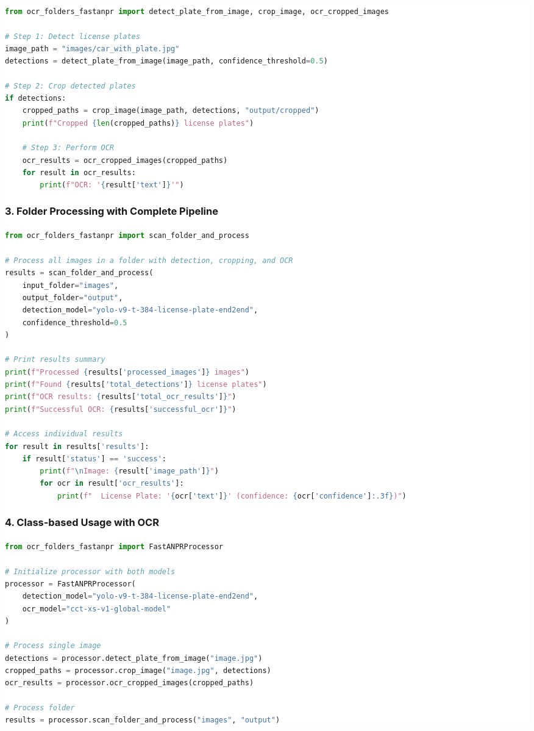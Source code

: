 ```python
from ocr_folders_fastanpr import detect_plate_from_image, crop_image, ocr_cropped_images

# Step 1: Detect license plates
image_path = "images/car_with_plate.jpg"
detections = detect_plate_from_image(image_path, confidence_threshold=0.5)

# Step 2: Crop detected plates
if detections:
    cropped_paths = crop_image(image_path, detections, "output/cropped")
    print(f"Cropped {len(cropped_paths)} license plates")
    
    # Step 3: Perform OCR
    ocr_results = ocr_cropped_images(cropped_paths)
    for result in ocr_results:
        print(f"OCR: '{result['text']}'")
```

### 3. Folder Processing with Complete Pipeline

```python
from ocr_folders_fastanpr import scan_folder_and_process

# Process all images in a folder with detection, cropping, and OCR
results = scan_folder_and_process(
    input_folder="images",
    output_folder="output",
    detection_model="yolo-v9-t-384-license-plate-end2end",
    confidence_threshold=0.5
)

# Print results summary
print(f"Processed {results['processed_images']} images")
print(f"Found {results['total_detections']} license plates")
print(f"OCR results: {results['total_ocr_results']}")
print(f"Successful OCR: {results['successful_ocr']}")

# Access individual results
for result in results['results']:
    if result['status'] == 'success':
        print(f"\nImage: {result['image_path']}")
        for ocr in result['ocr_results']:
            print(f"  License Plate: '{ocr['text']}' (confidence: {ocr['confidence']:.3f})")
```

### 4. Class-based Usage with OCR

```python
from ocr_folders_fastanpr import FastANPRProcessor

# Initialize processor with both models
processor = FastANPRProcessor(
    detection_model="yolo-v9-t-384-license-plate-end2end",
    ocr_model="cct-xs-v1-global-model"
)

# Process single image
detections = processor.detect_plate_from_image("image.jpg")
cropped_paths = processor.crop_image("image.jpg", detections)
ocr_results = processor.ocr_cropped_images(cropped_paths)

# Process folder
results = processor.scan_folder_and_process("images", "output")
```
